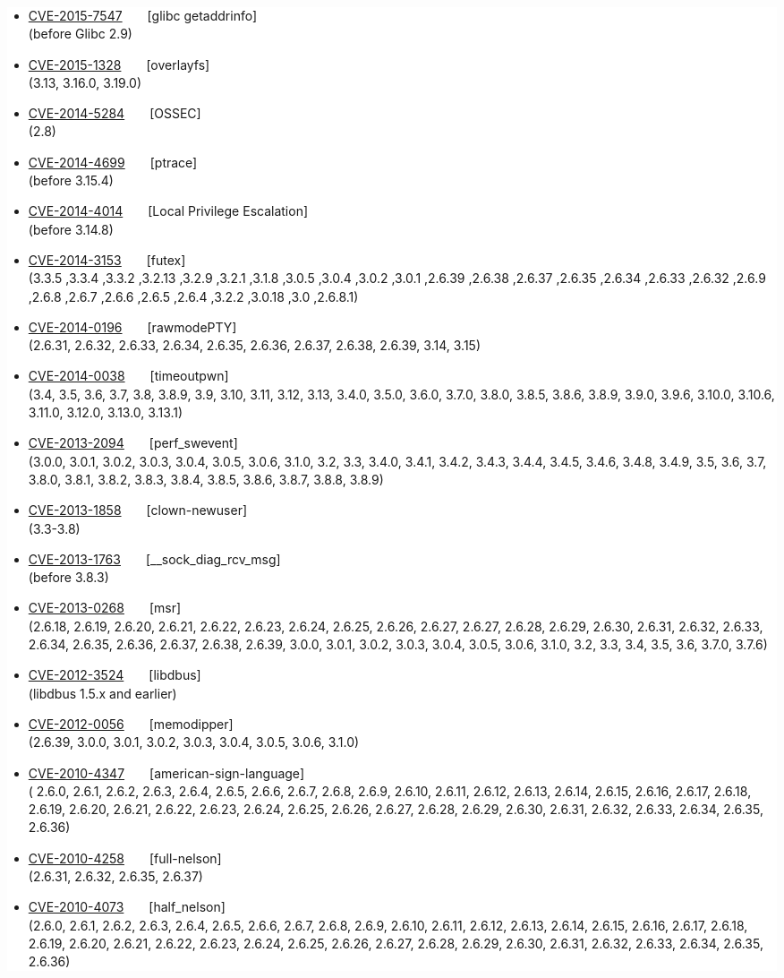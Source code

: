 - [CVE-2015-7547](./2015/CVE-2015-7547)　　[glibc getaddrinfo]  
(before Glibc 2.9)  

- [CVE-2015-1328](./2015/CVE-2015-1328)　　[overlayfs]  
(3.13, 3.16.0, 3.19.0)  

- [CVE-2014-5284](./2014/CVE-2014-5284)　　[OSSEC]  
(2.8)  

- [CVE-2014-4699](./2014/CVE-2014-4699)　　[ptrace]  
(before 3.15.4)  

- [CVE-2014-4014](./2014/CVE-2014-4014)　　[Local Privilege Escalation]  
(before 3.14.8)  

- [CVE-2014-3153](./2014/CVE-2014-3153)　　[futex]  
(3.3.5 ,3.3.4 ,3.3.2 ,3.2.13 ,3.2.9 ,3.2.1 ,3.1.8 ,3.0.5 ,3.0.4 ,3.0.2 ,3.0.1 ,2.6.39 ,2.6.38 ,2.6.37 ,2.6.35 ,2.6.34 ,2.6.33 ,2.6.32 ,2.6.9 ,2.6.8 ,2.6.7 ,2.6.6 ,2.6.5 ,2.6.4 ,3.2.2 ,3.0.18 ,3.0 ,2.6.8.1)  

- [CVE-2014-0196](./2014/CVE-2014-0196)　　[rawmodePTY]  
(2.6.31, 2.6.32, 2.6.33, 2.6.34, 2.6.35, 2.6.36, 2.6.37, 2.6.38, 2.6.39, 3.14, 3.15)  

- [CVE-2014-0038](./2014/CVE-2014-0038)　　[timeoutpwn]  
(3.4, 3.5, 3.6, 3.7, 3.8, 3.8.9, 3.9, 3.10, 3.11, 3.12, 3.13, 3.4.0, 3.5.0, 3.6.0, 3.7.0, 3.8.0, 3.8.5, 3.8.6, 3.8.9, 3.9.0, 3.9.6, 3.10.0, 3.10.6, 3.11.0, 3.12.0, 3.13.0, 3.13.1)  

- [CVE-2013-2094](./2013/CVE-2013-2094)　　[perf_swevent]  
(3.0.0, 3.0.1, 3.0.2, 3.0.3, 3.0.4, 3.0.5, 3.0.6, 3.1.0, 3.2, 3.3, 3.4.0, 3.4.1, 3.4.2, 3.4.3, 3.4.4, 3.4.5, 3.4.6, 3.4.8, 3.4.9, 3.5, 3.6, 3.7, 3.8.0, 3.8.1, 3.8.2, 3.8.3, 3.8.4, 3.8.5, 3.8.6, 3.8.7, 3.8.8, 3.8.9)  

- [CVE-2013-1858](./2013/CVE-2013-1858)　　[clown-newuser]  
(3.3-3.8)  

- [CVE-2013-1763](./2013/CVE-2013-1763)　　[__sock_diag_rcv_msg]  
(before 3.8.3)  

- [CVE-2013-0268](./2013/CVE-2013-0268)　　[msr]  
(2.6.18, 2.6.19, 2.6.20, 2.6.21, 2.6.22, 2.6.23, 2.6.24, 2.6.25, 2.6.26, 2.6.27, 2.6.27, 2.6.28, 2.6.29, 2.6.30, 2.6.31, 2.6.32, 2.6.33, 2.6.34, 2.6.35, 2.6.36, 2.6.37, 2.6.38, 2.6.39, 3.0.0, 3.0.1, 3.0.2, 3.0.3, 3.0.4, 3.0.5, 3.0.6, 3.1.0, 3.2, 3.3, 3.4, 3.5, 3.6, 3.7.0, 3.7.6)  

- [CVE-2012-3524](./2012/CVE-2012-3524)　　[libdbus]  
(libdbus 1.5.x and earlier)  

- [CVE-2012-0056](./2012/CVE-2012-0056)　　[memodipper]  
(2.6.39, 3.0.0, 3.0.1, 3.0.2, 3.0.3, 3.0.4, 3.0.5, 3.0.6, 3.1.0)  

- [CVE-2010-4347](./2010/CVE-2010-4347)　　[american-sign-language]  
(	2.6.0, 2.6.1, 2.6.2, 2.6.3, 2.6.4, 2.6.5, 2.6.6, 2.6.7, 2.6.8, 2.6.9, 2.6.10, 2.6.11, 2.6.12, 2.6.13, 2.6.14, 2.6.15, 2.6.16, 2.6.17, 2.6.18, 2.6.19, 2.6.20, 2.6.21, 2.6.22, 2.6.23, 2.6.24, 2.6.25, 2.6.26, 2.6.27, 2.6.28, 2.6.29, 2.6.30, 2.6.31, 2.6.32, 2.6.33, 2.6.34, 2.6.35, 2.6.36)  

- [CVE-2010-4258](./2010/CVE-2010-4258)　　[full-nelson]  
(2.6.31, 2.6.32, 2.6.35, 2.6.37)  

- [CVE-2010-4073](./2010/CVE-2010-4073)　　[half_nelson]  
(2.6.0, 2.6.1, 2.6.2, 2.6.3, 2.6.4, 2.6.5, 2.6.6, 2.6.7, 2.6.8, 2.6.9, 2.6.10, 2.6.11, 2.6.12, 2.6.13, 2.6.14, 2.6.15, 2.6.16, 2.6.17, 2.6.18, 2.6.19, 2.6.20, 2.6.21, 2.6.22, 2.6.23, 2.6.24, 2.6.25, 2.6.26, 2.6.27, 2.6.28, 2.6.29, 2.6.30, 2.6.31, 2.6.32, 2.6.33, 2.6.34, 2.6.35, 2.6.36)  
